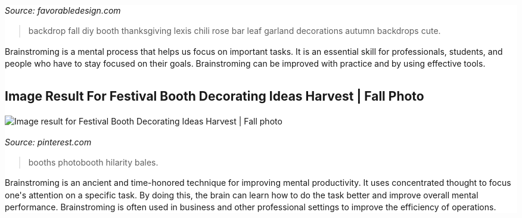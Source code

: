 _Source: favorabledesign.com_

>backdrop fall diy booth thanksgiving lexis chili rose bar leaf garland decorations autumn backdrops cute. 

	

Brainstroming is a mental process that helps us focus on important tasks. It is an essential skill for professionals, students, and people who have to stay focused on their goals. Brainstroming can be improved with practice and by using effective tools.

    
## Image Result For Festival Booth Decorating Ideas Harvest | Fall Photo

<img loading=lazy src="https://i.pinimg.com/originals/7f/8e/f6/7f8ef6497dbe316f1f457b54c640e58b.jpg" onerror="this.onerror=null;this.src='https://tse4.mm.bing.net/th?id=OIP.RMlS-rHuaYdYCDNFIPet7wHaKs&amp;pid=15.1';" alt="Image result for Festival Booth Decorating Ideas Harvest | Fall photo">

_Source: pinterest.com_

>booths photobooth hilarity bales. 

	

Brainstroming is an ancient and time-honored technique for improving mental productivity. It uses concentrated thought to focus one's attention on a specific task. By doing this, the brain can learn how to do the task better and improve overall mental performance. Brainstroming is often used in business and other professional settings to improve the efficiency of operations.

